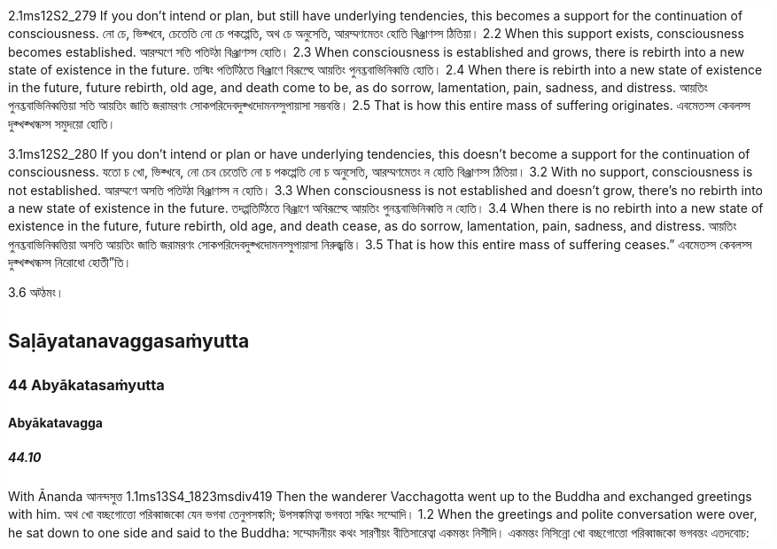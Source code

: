 2.1ms12S2_279
If you don’t intend or plan, but still have underlying tendencies, this becomes a support for the continuation of consciousness.
নো চে, ভিক্খবে, চেতেতি নো চে পকপ্পেতি, অথ চে অনুসেতি, আরম্মণমেতং হোতি বিঞ্ঞাণস্স ঠিতিয়া।
2.2
When this support exists, consciousness becomes established.
আরম্মণে সতি পতিট্ঠা বিঞ্ঞাণস্স হোতি।
2.3
When consciousness is established and grows, there is rebirth into a new state of existence in the future.
তস্মিং পতিট্ঠিতে বিঞ্ঞাণে বিরূল়্হে আয়তিং পুনব্ভবাভিনিব্বত্তি হোতি।
2.4
When there is rebirth into a new state of existence in the future, future rebirth, old age, and death come to be, as do sorrow, lamentation, pain, sadness, and distress.
আয়তিং পুনব্ভবাভিনিব্বত্তিয়া সতি আয়তিং জাতি জরামরণং সোকপরিদেবদুক্খদোমনস্সুপায়াসা সম্ভবন্তি।
2.5
That is how this entire mass of suffering originates.
এবমেতস্স কেবলস্স দুক্খক্খন্ধস্স সমুদয়ো হোতি।

3.1ms12S2_280
If you don’t intend or plan or have underlying tendencies, this doesn’t become a support for the continuation of consciousness.
যতো চ খো, ভিক্খবে, নো চেব চেতেতি নো চ পকপ্পেতি নো চ অনুসেতি, আরম্মণমেতং ন হোতি বিঞ্ঞাণস্স ঠিতিয়া।
3.2
With no support, consciousness is not established.
আরম্মণে অসতি পতিট্ঠা বিঞ্ঞাণস্স ন হোতি।
3.3
When consciousness is not established and doesn’t grow, there’s no rebirth into a new state of existence in the future.
তদপ্পতিট্ঠিতে বিঞ্ঞাণে অবিরূল়্হে আয়তিং পুনব্ভবাভিনিব্বত্তি ন হোতি।
3.4
When there is no rebirth into a new state of existence in the future, future rebirth, old age, and death cease, as do sorrow, lamentation, pain, sadness, and distress.
আয়তিং পুনব্ভবাভিনিব্বত্তিয়া অসতি আয়তিং জাতি জরামরণং সোকপরিদেবদুক্খদোমনস্সুপায়াসা নিরুজ্ঝন্তি।
3.5
That is how this entire mass of suffering ceases.”
এবমেতস্স কেবলস্স দুক্খক্খন্ধস্স নিরোধো হোতী”তি।

3.6
অট্ঠমং।

## Saḷāyatanavaggasaṁyutta
### 44 Abyākatasaṁyutta
#### Abyākatavagga
##### 44.10
With Ānanda
আনন্দসুত্ত
1.1ms13S4_1823msdiv419
Then the wanderer Vacchagotta went up to the Buddha and exchanged greetings with him.
অথ খো বচ্ছগোত্তো পরিব্বাজকো যেন ভগবা তেনুপসঙ্কমি; উপসঙ্কমিত্বা ভগবতা সদ্ধিং সম্মোদি।
1.2
When the greetings and polite conversation were over, he sat down to one side and said to the Buddha:
সম্মোদনীয়ং কথং সারণীয়ং বীতিসারেত্বা একমন্তং নিসীদি। একমন্তং নিসিন্নো খো বচ্ছগোত্তো পরিব্বাজকো ভগবন্তং এতদবোচ:
